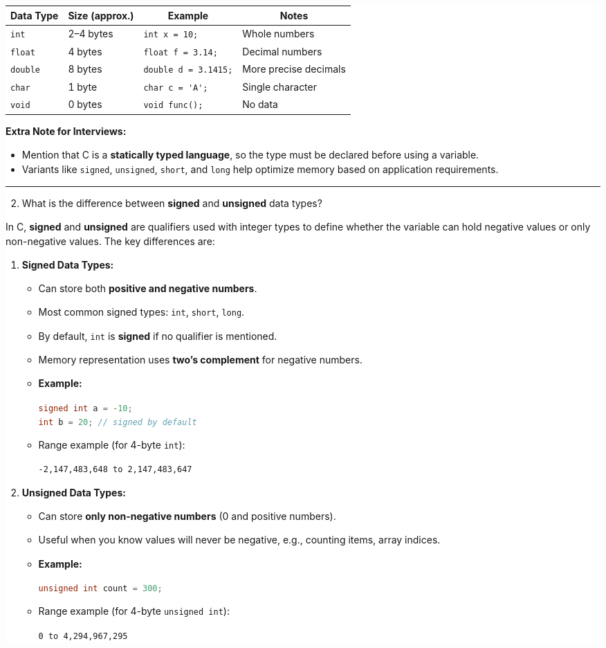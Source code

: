 | Data Type | Size (approx.) | Example              | Notes                 |
| --------- | -------------- | -------------------- | --------------------- |
| `int`     | 2–4 bytes      | `int x = 10;`        | Whole numbers         |
| `float`   | 4 bytes        | `float f = 3.14;`    | Decimal numbers       |
| `double`  | 8 bytes        | `double d = 3.1415;` | More precise decimals |
| `char`    | 1 byte         | `char c = 'A';`      | Single character      |
| `void`    | 0 bytes        | `void func();`       | No data               |

**Extra Note for Interviews:**

* Mention that C is a **statically typed language**, so the type must be declared before using a variable.
* Variants like `signed`, `unsigned`, `short`, and `long` help optimize memory based on application requirements.

---

2. What is the difference between **signed** and **unsigned** data types?

In C, **signed** and **unsigned** are qualifiers used with integer types to define whether the variable can hold negative values or only non-negative values. The key differences are:

1. **Signed Data Types:**

   * Can store both **positive and negative numbers**.
   * Most common signed types: `int`, `short`, `long`.
   * By default, `int` is **signed** if no qualifier is mentioned.
   * Memory representation uses **two’s complement** for negative numbers.
   * **Example:**

     ```c
     signed int a = -10;
     int b = 20; // signed by default
     ```
   * Range example (for 4-byte `int`):

     ```
     -2,147,483,648 to 2,147,483,647
     ```

2. **Unsigned Data Types:**

   * Can store **only non-negative numbers** (0 and positive numbers).
   * Useful when you know values will never be negative, e.g., counting items, array indices.
   * **Example:**

     ```c
     unsigned int count = 300;
     ```
   * Range example (for 4-byte `unsigned int`):

     ```
     0 to 4,294,967,295
     ```
